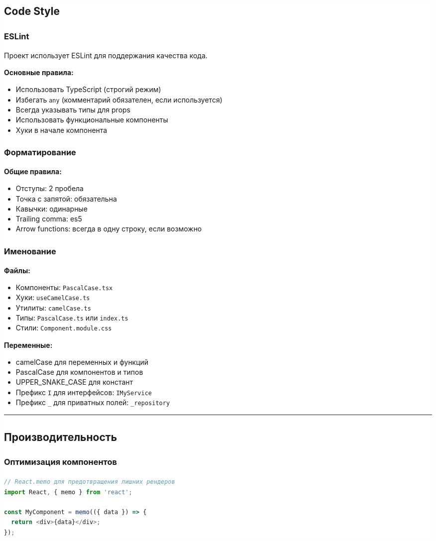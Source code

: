 
## Code Style

### ESLint

Проект использует ESLint для поддержания качества кода.

**Основные правила:**
- Использовать TypeScript (строгий режим)
- Избегать `any` (комментарий обязателен, если используется)
- Всегда указывать типы для props
- Использовать функциональные компоненты
- Хуки в начале компонента

### Форматирование

**Общие правила:**
- Отступы: 2 пробела
- Точка с запятой: обязательна
- Кавычки: одинарные
- Trailing comma: es5
- Arrow functions: всегда в одну строку, если возможно

### Именование

**Файлы:**
- Компоненты: `PascalCase.tsx`
- Хуки: `useCamelCase.ts`
- Утилиты: `camelCase.ts`
- Типы: `PascalCase.ts` или `index.ts`
- Стили: `Component.module.css`

**Переменные:**
- camelCase для переменных и функций
- PascalCase для компонентов и типов
- UPPER_SNAKE_CASE для констант
- Префикс `I` для интерфейсов: `IMyService`
- Префикс `_` для приватных полей: `_repository`

---

## Производительность

### Оптимизация компонентов

```typescript
// React.memo для предотвращения лишних рендеров
import React, { memo } from 'react';

const MyComponent = memo(({ data }) => {
  return <div>{data}</div>;
});
```
